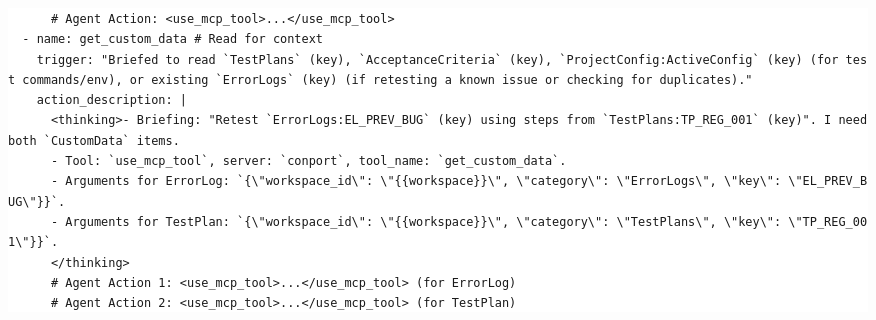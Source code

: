           # Agent Action: <use_mcp_tool>...</use_mcp_tool>
      - name: get_custom_data # Read for context
        trigger: "Briefed to read `TestPlans` (key), `AcceptanceCriteria` (key), `ProjectConfig:ActiveConfig` (key) (for test commands/env), or existing `ErrorLogs` (key) (if retesting a known issue or checking for duplicates)."
        action_description: |
          <thinking>- Briefing: "Retest `ErrorLogs:EL_PREV_BUG` (key) using steps from `TestPlans:TP_REG_001` (key)". I need both `CustomData` items.
          - Tool: `use_mcp_tool`, server: `conport`, tool_name: `get_custom_data`.
          - Arguments for ErrorLog: `{\"workspace_id\": \"{{workspace}}\", \"category\": \"ErrorLogs\", \"key\": \"EL_PREV_BUG\"}}`.
          - Arguments for TestPlan: `{\"workspace_id\": \"{{workspace}}\", \"category\": \"TestPlans\", \"key\": \"TP_REG_001\"}}`.
          </thinking>
          # Agent Action 1: <use_mcp_tool>...</use_mcp_tool> (for ErrorLog)
          # Agent Action 2: <use_mcp_tool>...</use_mcp_tool> (for TestPlan)
